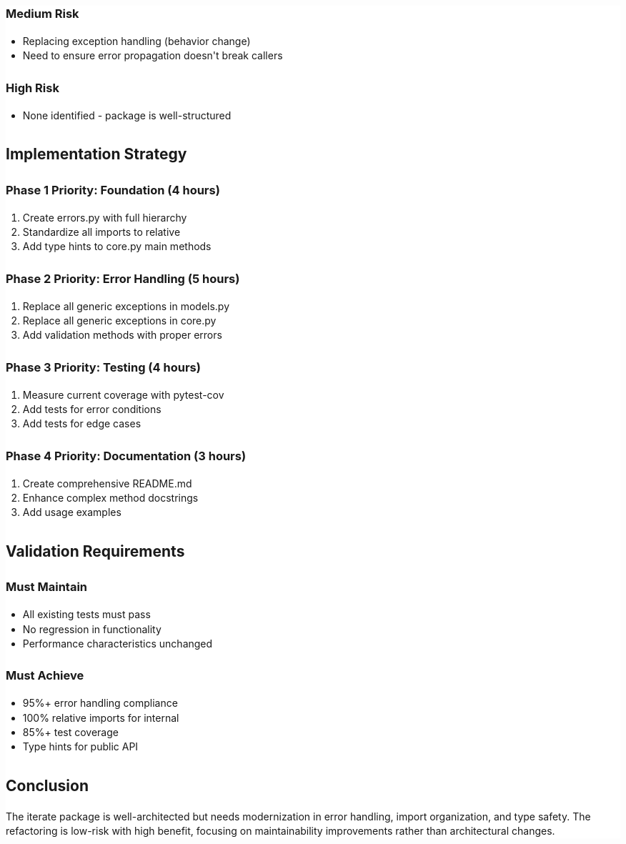 ### Medium Risk
- Replacing exception handling (behavior change)
- Need to ensure error propagation doesn't break callers

### High Risk
- None identified - package is well-structured

## Implementation Strategy

### Phase 1 Priority: Foundation (4 hours)
1. Create errors.py with full hierarchy
2. Standardize all imports to relative
3. Add type hints to core.py main methods

### Phase 2 Priority: Error Handling (5 hours)
1. Replace all generic exceptions in models.py
2. Replace all generic exceptions in core.py
3. Add validation methods with proper errors

### Phase 3 Priority: Testing (4 hours)
1. Measure current coverage with pytest-cov
2. Add tests for error conditions
3. Add tests for edge cases

### Phase 4 Priority: Documentation (3 hours)
1. Create comprehensive README.md
2. Enhance complex method docstrings
3. Add usage examples

## Validation Requirements

### Must Maintain
- All existing tests must pass
- No regression in functionality
- Performance characteristics unchanged

### Must Achieve
- 95%+ error handling compliance
- 100% relative imports for internal
- 85%+ test coverage
- Type hints for public API

## Conclusion

The iterate package is well-architected but needs modernization in error handling, import organization, and type safety. The refactoring is low-risk with high benefit, focusing on maintainability improvements rather than architectural changes.
